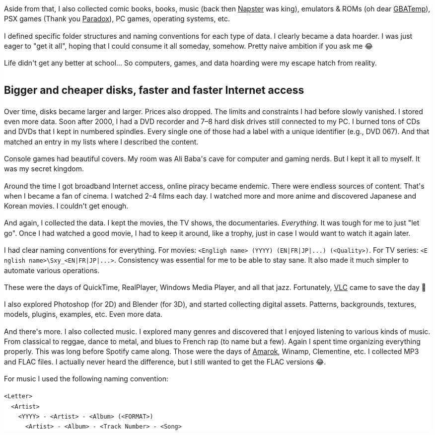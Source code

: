 Aside from that, I also collected comic books, books, music (back then [Napster](https://en.wikipedia.org/wiki/Napster?ref=dsebastien.net) was king), emulators & ROMs (oh dear [GBATemp](https://gbatemp.net/?ref=dsebastien.net)), PSX games (Thank you [Paradox](https://en.wikipedia.org/wiki/Paradox_(warez)?ref=dsebastien.net)), PC games, operating systems, etc.

I defined specific folder structures and naming conventions for each type of data. I clearly became a data hoarder. I was just eager to "get it all", hoping that I could consume it all someday, somehow. Pretty naive ambition if you ask me 😂

Life didn't get any better at school... So computers, games, and data hoarding were my escape hatch from reality.

**Bigger and cheaper disks, faster and faster Internet access**
---------------------------------------------------------------

Over time, disks became larger and larger. Prices also dropped. The limits and constraints I had before slowly vanished. I stored even more data. Soon after 2000, I had a DVD recorder and 7–8 hard disk drives still connected to my PC. I burned tons of CDs and DVDs that I kept in numbered spindles. Every single one of those had a label with a unique identifier (e.g., DVD 067). And that matched an entry in my lists where I described the content.

Console games had beautiful covers. My room was Ali Baba's cave for computer and gaming nerds. But I kept it all to myself. It was my secret kingdom.

Around the time I got broadband Internet access, online piracy became endemic. There were endless sources of content. That's when I became a fan of cinema. I watched 2-4 films each day. I watched more and more anime and discovered Japanese and Korean movies. I couldn't get enough.

And again, I collected the data. I kept the movies, the TV shows, the documentaries. _Everything_. It was tough for me to just "let go". Once I had watched a good movie, I had to keep it around, like a trophy, just in case I would want to watch it again later.

I had clear naming conventions for everything. For movies: `<Engligh name> (YYYY) (EN|FR|JP|...) (<Quality>)`. For TV series: `<English name>\Sxy_<EN|FR|JP|...>`. Consistency was essential for me to be able to stay sane. It also made it much simpler to automate various operations.

These were the days of QuickTime, RealPlayer, Windows Media Player, and all that jazz. Fortunately, [VLC](https://www.videolan.org/vlc/?ref=dsebastien.net) came to save the day 🎉

I also explored Photoshop (for 2D) and Blender (for 3D), and started collecting digital assets. Patterns, backgrounds, textures, models, plugins, examples, etc. Even more data.

And there's more. I also collected music. I explored many genres and discovered that I enjoyed listening to various kinds of music. From classical to reggae, dance to metal, and blues to French rap (to name but a few). Again I spent time organizing everything properly. This was long before Spotify came along. Those were the days of [Amarok](https://amarok.kde.org/?ref=dsebastien.net), Winamp, Clementine, etc. I collected MP3 and FLAC files. I actually never heard the difference, but I still wanted to get the FLAC versions 😂.

For music I used the following naming convention:

```
<Letter>
  <Artist>
    <YYYY> - <Artist> - <Album> (<FORMAT>)
      <Artist> - <Album> - <Track Number> - <Song>
```
